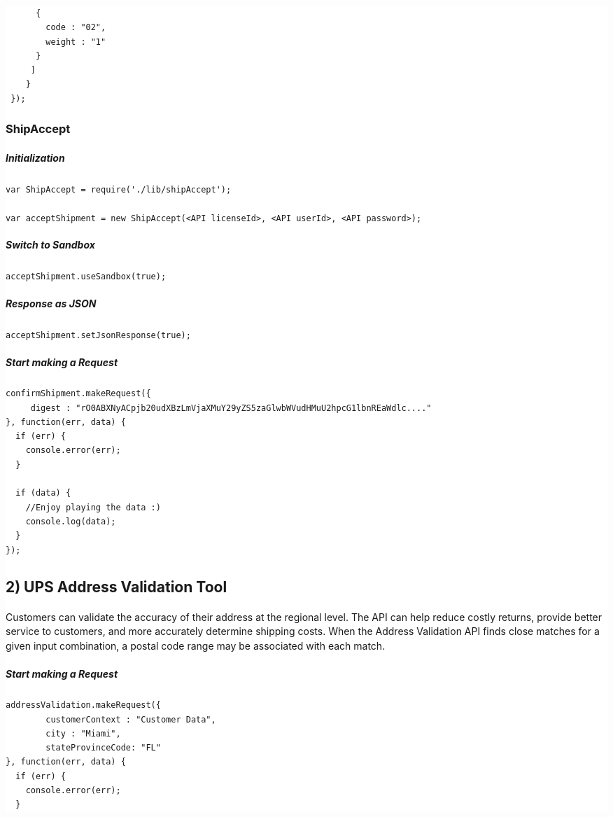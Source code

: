           {
            code : "02",
            weight : "1"
          }
         ]
        }
     });
    
### ShipAccept

##### Initialization

    var ShipAccept = require('./lib/shipAccept');

    var acceptShipment = new ShipAccept(<API licenseId>, <API userId>, <API password>);
    
##### Switch to Sandbox

    acceptShipment.useSandbox(true);
    
##### Response as JSON

    acceptShipment.setJsonResponse(true);
    
##### Start making a Request

    confirmShipment.makeRequest({
         digest : "rO0ABXNyACpjb20udXBzLmVjaXMuY29yZS5zaGlwbWVudHMuU2hpcG1lbnREaWdlc...."
    }, function(err, data) {
      if (err) {
        console.error(err);
      }
    
      if (data) {
        //Enjoy playing the data :)
      	console.log(data);
      }
    });
    

## 2) UPS Address Validation Tool

Customers can validate the accuracy of their address at the regional level. The API can help reduce costly returns, provide better service to customers, and more accurately determine shipping costs. When the Address Validation API finds close matches for a given input combination, a postal code range may be associated with each match.
    
##### Start making a Request

    addressValidation.makeRequest({
            customerContext : "Customer Data",
            city : "Miami",
            stateProvinceCode: "FL"
    }, function(err, data) {
      if (err) {
        console.error(err);
      }
    